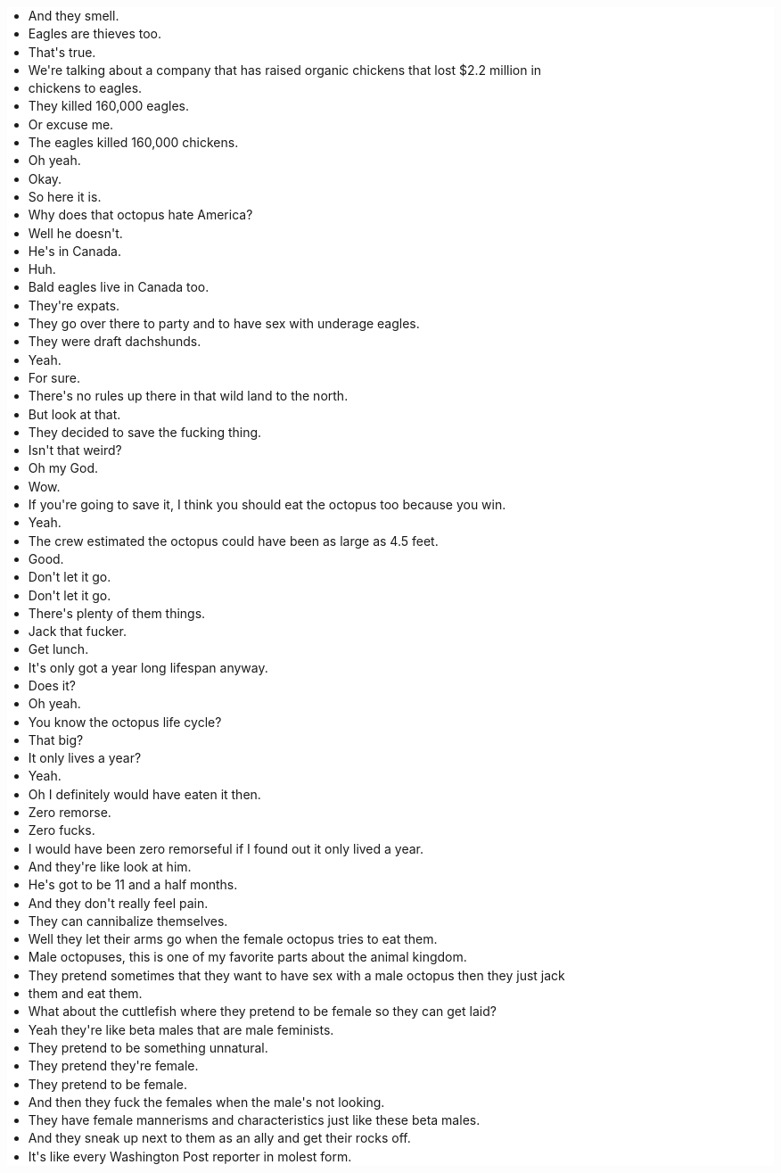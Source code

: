 *  And they smell.
*  Eagles are thieves too.
*  That's true.
*  We're talking about a company that has raised organic chickens that lost $2.2 million in
*  chickens to eagles.
*  They killed 160,000 eagles.
*  Or excuse me.
*  The eagles killed 160,000 chickens.
*  Oh yeah.
*  Okay.
*  So here it is.
*  Why does that octopus hate America?
*  Well he doesn't.
*  He's in Canada.
*  Huh.
*  Bald eagles live in Canada too.
*  They're expats.
*  They go over there to party and to have sex with underage eagles.
*  They were draft dachshunds.
*  Yeah.
*  For sure.
*  There's no rules up there in that wild land to the north.
*  But look at that.
*  They decided to save the fucking thing.
*  Isn't that weird?
*  Oh my God.
*  Wow.
*  If you're going to save it, I think you should eat the octopus too because you win.
*  Yeah.
*  The crew estimated the octopus could have been as large as 4.5 feet.
*  Good.
*  Don't let it go.
*  Don't let it go.
*  There's plenty of them things.
*  Jack that fucker.
*  Get lunch.
*  It's only got a year long lifespan anyway.
*  Does it?
*  Oh yeah.
*  You know the octopus life cycle?
*  That big?
*  It only lives a year?
*  Yeah.
*  Oh I definitely would have eaten it then.
*  Zero remorse.
*  Zero fucks.
*  I would have been zero remorseful if I found out it only lived a year.
*  And they're like look at him.
*  He's got to be 11 and a half months.
*  And they don't really feel pain.
*  They can cannibalize themselves.
*  Well they let their arms go when the female octopus tries to eat them.
*  Male octopuses, this is one of my favorite parts about the animal kingdom.
*  They pretend sometimes that they want to have sex with a male octopus then they just jack
*  them and eat them.
*  What about the cuttlefish where they pretend to be female so they can get laid?
*  Yeah they're like beta males that are male feminists.
*  They pretend to be something unnatural.
*  They pretend they're female.
*  They pretend to be female.
*  And then they fuck the females when the male's not looking.
*  They have female mannerisms and characteristics just like these beta males.
*  And they sneak up next to them as an ally and get their rocks off.
*  It's like every Washington Post reporter in molest form.